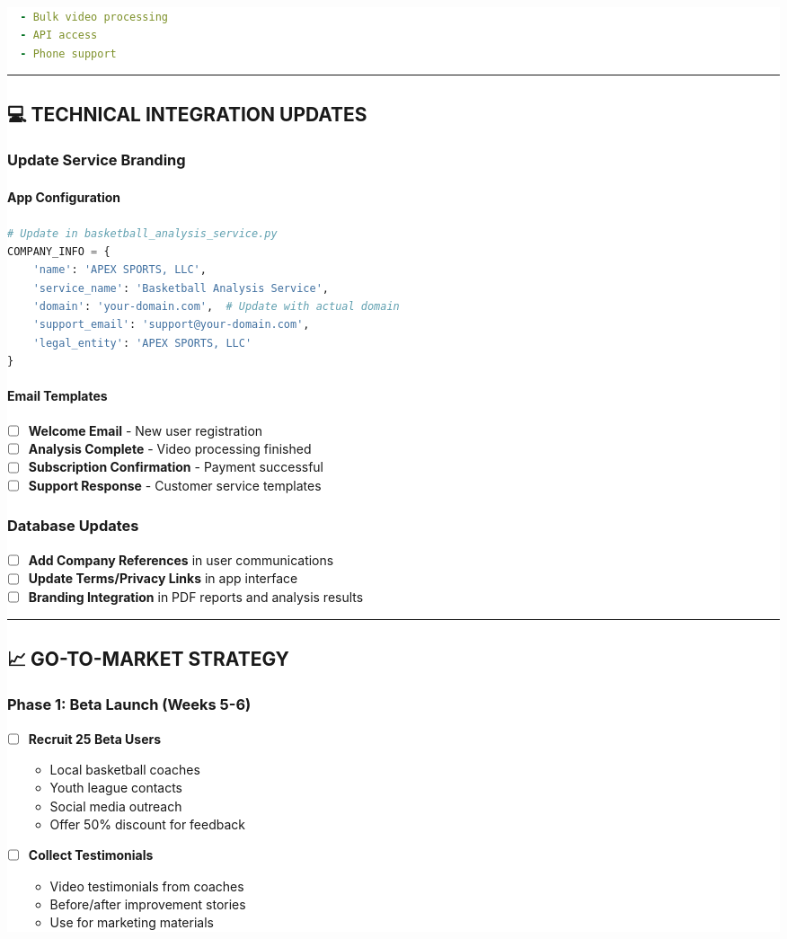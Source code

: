 ```yaml
  - Bulk video processing
  - API access
  - Phone support
```

---

## 💻 TECHNICAL INTEGRATION UPDATES

### Update Service Branding

#### **App Configuration**
```python
# Update in basketball_analysis_service.py
COMPANY_INFO = {
    'name': 'APEX SPORTS, LLC',
    'service_name': 'Basketball Analysis Service',
    'domain': 'your-domain.com',  # Update with actual domain
    'support_email': 'support@your-domain.com',
    'legal_entity': 'APEX SPORTS, LLC'
}
```

#### **Email Templates**
- [ ] **Welcome Email** - New user registration
- [ ] **Analysis Complete** - Video processing finished
- [ ] **Subscription Confirmation** - Payment successful
- [ ] **Support Response** - Customer service templates

### Database Updates
- [ ] **Add Company References** in user communications
- [ ] **Update Terms/Privacy Links** in app interface
- [ ] **Branding Integration** in PDF reports and analysis results

---

## 📈 GO-TO-MARKET STRATEGY

### Phase 1: Beta Launch (Weeks 5-6)
- [ ] **Recruit 25 Beta Users**
  - Local basketball coaches
  - Youth league contacts
  - Social media outreach
  - Offer 50% discount for feedback

- [ ] **Collect Testimonials**
  - Video testimonials from coaches
  - Before/after improvement stories
  - Use for marketing materials
